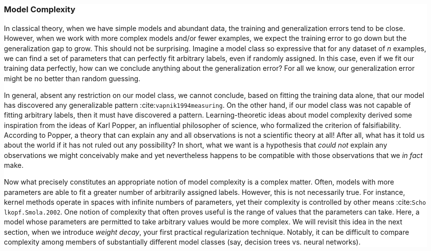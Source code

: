 ### Model Complexity

In classical theory, when we have
simple models and abundant data,
the training and generalization errors tend to be close.
However, when we work with
more complex models and/or fewer examples,
we expect the training error to go down
but the generalization gap to grow.
This should not be surprising.
Imagine a model class so expressive that
for any dataset of $n$ examples,
we can find a set of parameters
that can perfectly fit arbitrary labels,
even if randomly assigned.
In this case, even if we fit our training data perfectly,
how can we conclude anything about the generalization error?
For all we know, our generalization error
might be no better than random guessing.

In general, absent any restriction on our model class,
we cannot conclude, based on fitting the training data alone,
that our model has discovered any generalizable pattern :cite:`vapnik1994measuring`.
On the other hand, if our model class
was not capable of fitting arbitrary labels,
then it must have discovered a pattern.
Learning-theoretic ideas about model complexity
derived some inspiration from the ideas
of Karl Popper, an influential philosopher of science,
who formalized the criterion of falsifiability.
According to Popper, a theory
that can explain any and all observations
is not a scientific theory at all!
After all, what has it told us about the world
if it has not ruled out any possibility?
In short, what we want is a hypothesis
that *could not* explain any observations
we might conceivably make
and yet nevertheless happens to be compatible
with those observations that we *in fact* make.

Now what precisely constitutes an appropriate
notion of model complexity is a complex matter.
Often, models with more parameters
are able to fit a greater number
of arbitrarily assigned labels.
However, this is not necessarily true.
For instance, kernel methods operate in spaces
with infinite numbers of parameters,
yet their complexity is controlled
by other means :cite:`Scholkopf.Smola.2002`.
One notion of complexity that often proves useful
is the range of values that the parameters can take.
Here, a model whose parameters are permitted
to take arbitrary values
would be more complex.
We will revisit this idea in the next section,
when we introduce *weight decay*,
your first practical regularization technique.
Notably, it can be difficult to compare
complexity among members of substantially different model classes
(say, decision trees vs. neural networks).
